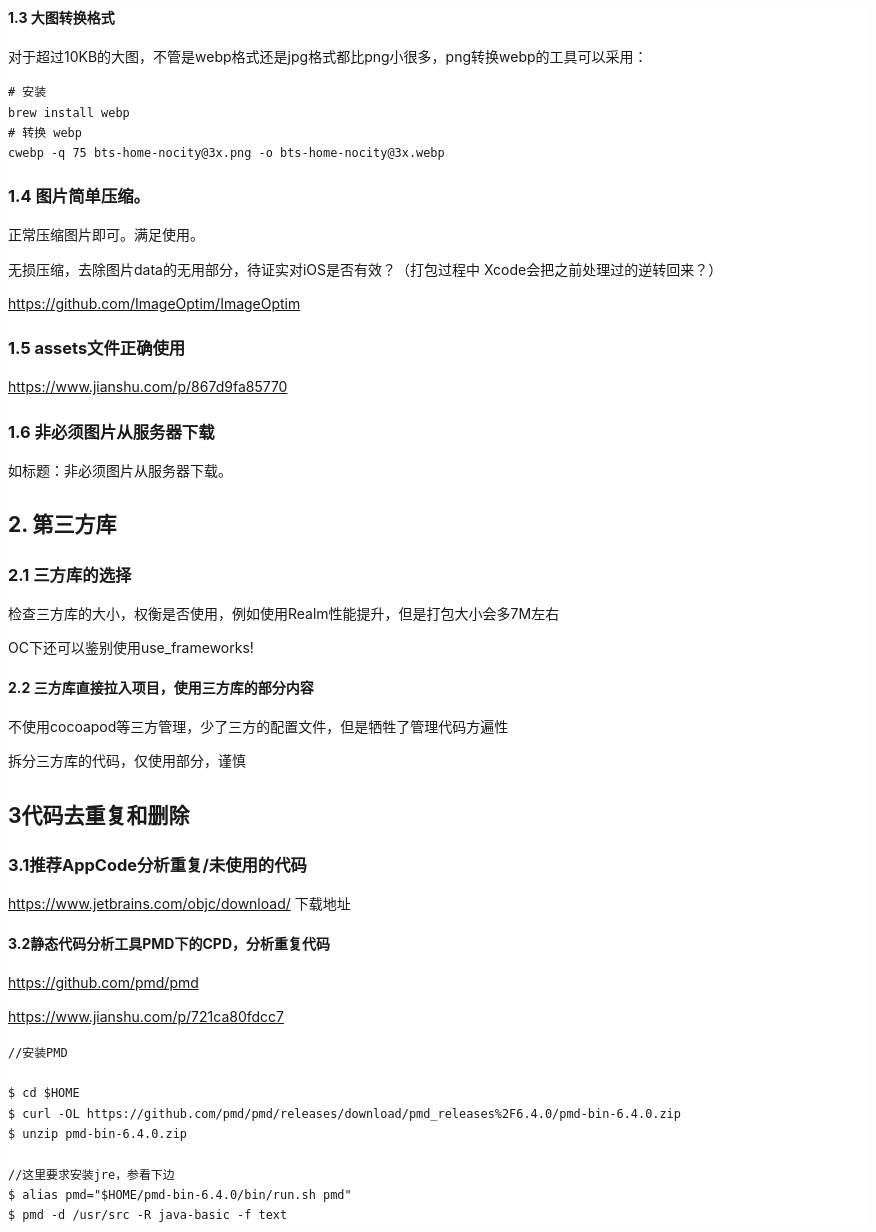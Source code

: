 #### 1.3 大图转换格式

对于超过10KB的大图，不管是webp格式还是jpg格式都比png小很多，png转换webp的工具可以采用：
```
# 安装
brew install webp
# 转换 webp
cwebp -q 75 bts-home-nocity@3x.png -o bts-home-nocity@3x.webp
```

### 1.4 图片简单压缩。
正常压缩图片即可。满足使用。

无损压缩，去除图片data的无用部分，待证实对iOS是否有效？（打包过程中 Xcode会把之前处理过的逆转回来？）

https://github.com/ImageOptim/ImageOptim

### 1.5 assets文件正确使用
https://www.jianshu.com/p/867d9fa85770

### 1.6 非必须图片从服务器下载
如标题：非必须图片从服务器下载。

## 2. 第三方库

### 2.1 三方库的选择
检查三方库的大小，权衡是否使用，例如使用Realm性能提升，但是打包大小会多7M左右

OC下还可以鉴别使用use_frameworks!

#### 2.2 三方库直接拉入项目，使用三方库的部分内容
不使用cocoapod等三方管理，少了三方的配置文件，但是牺牲了管理代码方遍性

拆分三方库的代码，仅使用部分，谨慎

## 3代码去重复和删除
### 3.1推荐AppCode分析重复/未使用的代码
https://www.jetbrains.com/objc/download/
下载地址

#### 3.2静态代码分析工具PMD下的CPD，分析重复代码

https://github.com/pmd/pmd

https://www.jianshu.com/p/721ca80fdcc7

```
//安装PMD

$ cd $HOME
$ curl -OL https://github.com/pmd/pmd/releases/download/pmd_releases%2F6.4.0/pmd-bin-6.4.0.zip
$ unzip pmd-bin-6.4.0.zip

//这里要求安装jre，参看下边
$ alias pmd="$HOME/pmd-bin-6.4.0/bin/run.sh pmd"
$ pmd -d /usr/src -R java-basic -f text

```
